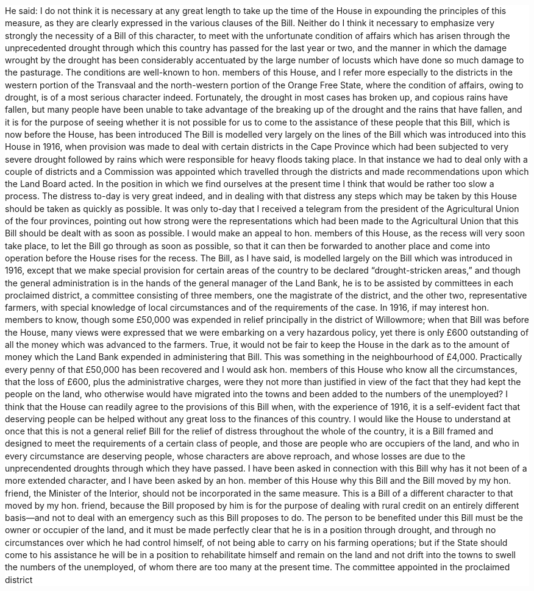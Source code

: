 <p>He said: I do not think it is necessary at any great length to take up the time of the House in expounding the principles of this measure, as they are clearly expressed in the various clauses of the Bill. Neither do I think it necessary to emphasize very strongly the necessity of a Bill of this character, to meet with the unfortunate condition of affairs which has arisen through the unprecedented drought through which this country has passed for the last year or two, and the manner in which the damage wrought by the drought has been considerably accentuated by the large number of locusts which have done so much damage to the pasturage. The conditions are well-known to hon. members of this House, and I refer more especially to the districts in the western portion of the Transvaal and the north-western portion of the Orange Free State, where the condition of affairs, owing to drought, is of a most serious character indeed. Fortunately, the drought in most cases has broken up, and copious rains have fallen, but many people have been unable to take advantage of the breaking up of the drought and the rains that have fallen, and it is for the purpose of seeing whether it is not possible for us to come to the assistance of these people that this Bill, which is now before the House, has been introduced The Bill is modelled very largely on the lines <span class="col_1212" refersTo="page_1296"/>of the Bill which was introduced into this House in 1916, when provision was made to deal with certain districts in the Cape Province which had been subjected to very severe drought followed by rains which were responsible for heavy floods taking place. In that instance we had to deal only with a couple of districts and a Commission was appointed which travelled through the districts and made recommendations upon which the Land Board acted. In the position in which we find ourselves at the present time I think that would be rather too slow a process. The distress to-day is very great indeed, and in dealing with that distress any steps which may be taken by this House should be taken as quickly as possible. It was only to-day that I received a telegram from the president of the Agricultural Union of the four provinces, pointing out how strong were the representations which had been made to the Agricultural Union that this Bill should be dealt with as soon as possible. I would make an appeal to hon. members of this House, as the recess will very soon take place, to let the Bill go through as soon as possible, so that it can then be forwarded to another place and come into operation before the House rises for the recess. The Bill, as I have said, is modelled largely on the Bill which was introduced in 1916, except that we make special provision for certain areas of the country to be declared &#x201C;drought-stricken areas,&#x201D; and though the general administration is in the hands of the general manager of the Land Bank, he is to be assisted by committees in each proclaimed district, a committee consisting of three members, one the magistrate of the district, and the other two, representative farmers, with special knowledge of local circumstances and of the requirements of the case. In 1916, if may interest hon. members to know, though some £50,000 was expended in relief principally in the district of Willowmore; when that Bill was before the House, many views were expressed that we were embarking on a very hazardous policy, yet there is only £600 outstanding of all the money which was advanced to the farmers. True, it would not be fair to keep the House in the dark as to the amount of money which the Land Bank expended in administering that Bill. This was something in the neighbourhood of £4,000. Practically every penny of that £50,000 has been recovered and I would ask hon. members of this House who know all the circumstances, that the loss of £600, plus the administrative charges, were they not more than justified in view of the fact that they had kept the people on the land, who otherwise would have migrated into the towns and been added to the numbers of the unemployed? I think that the House can readily agree to the provisions of this Bill when, with the experience of 1916, it is a self-evident fact that deserving people can be helped without any great loss to the finances of this country. I would like the House to understand at once that this is not a general relief Bill for the relief of distress throughout the whole of the country, it is a Bill framed and designed to meet the requirements of a certain class of people, and those are people who are occupiers of the land, and who in every circumstance are deserving people, whose characters are above reproach, and whose losses are due to the unprecendented droughts through which they have passed. I have been asked in connection with this Bill why has it not been of a more extended character, and I have been asked by an hon. member of this House why this Bill and the Bill moved by my hon. friend, the Minister of the Interior, should not be incorporated in the same measure. This is a Bill of a different character to that moved by my hon. friend, because the Bill proposed by him is for the purpose of dealing with rural credit on an entirely different basis&#x2014;and not to deal with an emergency such as this Bill proposes to do. The person to be benefited under this Bill must be the owner or occupier of the land, and it must be made perfectly clear that he is in a position through drought, and through no circumstances over which he had control himself, of not being able to carry on his farming operations; but if the State should come to his assistance he will be in a position to rehabilitate himself and remain on the land and not drift into the towns to swell the numbers of the unemployed, of whom there are too many at the present time. The committee appointed in the proclaimed district